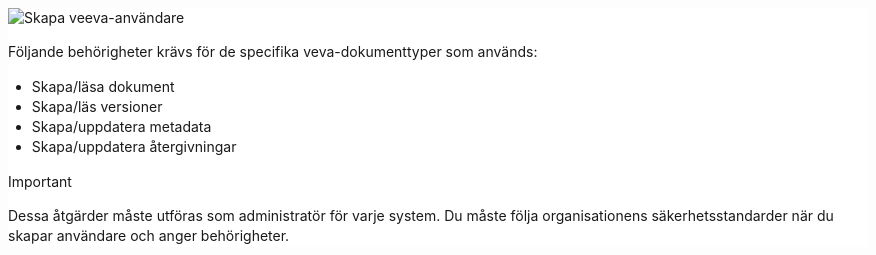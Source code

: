    ![Skapa veeva-användare](assets/veeva-user-create.png)

Följande behörigheter krävs för de specifika veva-dokumenttyper som används:

* Skapa/läsa dokument
* Skapa/läs versioner
* Skapa/uppdatera metadata
* Skapa/uppdatera återgivningar

>[!IMPORTANT]
>
> Dessa åtgärder måste utföras som administratör för varje system.
> Du måste följa organisationens säkerhetsstandarder när du skapar användare och anger behörigheter.
>
